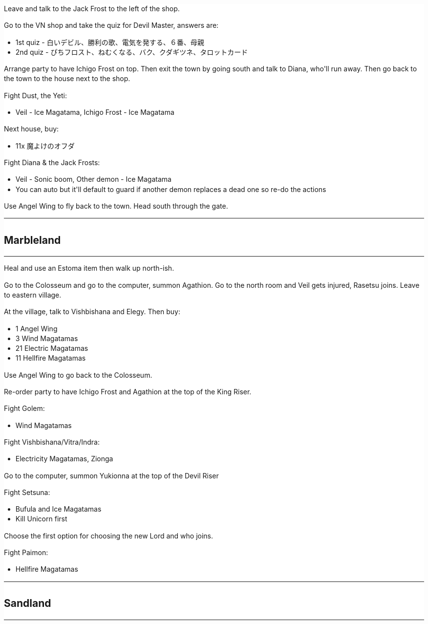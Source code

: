 Leave and talk to the Jack Frost to the left of the shop.

Go to the VN shop and take the quiz for Devil Master, answers are:
* 1st quiz - 白いデビル、勝利の歌、電気を発する、６番、母親
* 2nd quiz - ぴちフロスト、ねむくなる、バク、クダギツネ、タロットカード 

Arrange party to have Ichigo Frost on top. Then exit the town by going south and talk to Diana, who'll run away. Then go back to the town to the house next to the shop.

Fight Dust, the Yeti:
* Veil - Ice Magatama, Ichigo Frost - Ice Magatama 

Next house, buy:
* 11x 魔よけのオフダ 

Fight Diana & the Jack Frosts:
* Veil - Sonic boom, Other demon - Ice Magatama
* You can auto but it'll default to guard if another demon replaces a dead one so re-do the actions 

Use Angel Wing to fly back to the town. Head south through the gate.

---
## Marbleland
---

Heal and use an Estoma item then walk up north-ish.

Go to the Colosseum and go to the computer, summon Agathion. Go to the north room and Veil gets injured, Rasetsu joins. Leave to eastern village.

At the village, talk to Vishbishana and Elegy. Then buy:
* 1 Angel Wing
* 3 Wind Magatamas
* 21 Electric Magatamas 
* 11  Hellfire Magatamas

Use Angel Wing to go back to the Colosseum.

Re-order party to have Ichigo Frost and Agathion at the top of the King Riser.

Fight Golem:
* Wind Magatamas

Fight Vishbishana/Vitra/Indra:
* Electricity Magatamas, Zionga

Go to the computer, summon Yukionna at the top of the Devil Riser

Fight Setsuna:
* Bufula and Ice Magatamas
* Kill Unicorn first

Choose the first option for choosing the new Lord and who joins.

Fight Paimon:
* Hellfire Magatamas

---
## Sandland
---
